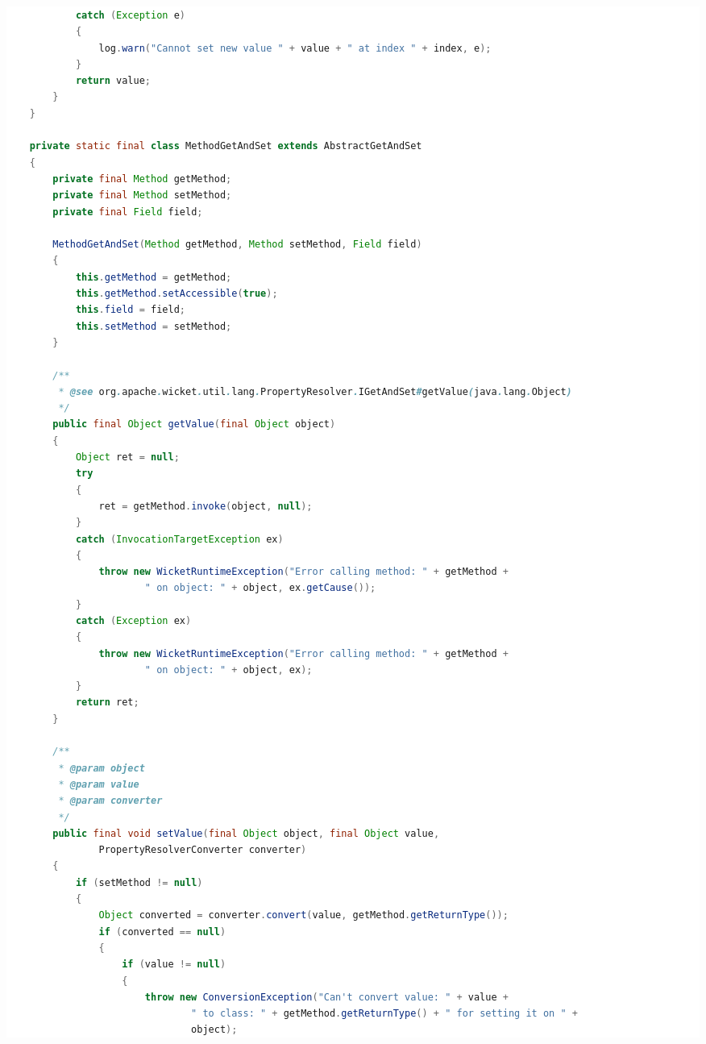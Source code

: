 ```java
			catch (Exception e)
			{
				log.warn("Cannot set new value " + value + " at index " + index, e);
			}
			return value;
		}
	}

	private static final class MethodGetAndSet extends AbstractGetAndSet
	{
		private final Method getMethod;
		private final Method setMethod;
		private final Field field;

		MethodGetAndSet(Method getMethod, Method setMethod, Field field)
		{
			this.getMethod = getMethod;
			this.getMethod.setAccessible(true);
			this.field = field;
			this.setMethod = setMethod;
		}

		/**
		 * @see org.apache.wicket.util.lang.PropertyResolver.IGetAndSet#getValue(java.lang.Object)
		 */
		public final Object getValue(final Object object)
		{
			Object ret = null;
			try
			{
				ret = getMethod.invoke(object, null);
			}
			catch (InvocationTargetException ex)
			{
				throw new WicketRuntimeException("Error calling method: " + getMethod +
						" on object: " + object, ex.getCause());
			}
			catch (Exception ex)
			{
				throw new WicketRuntimeException("Error calling method: " + getMethod +
						" on object: " + object, ex);
			}
			return ret;
		}

		/**
		 * @param object
		 * @param value
		 * @param converter
		 */
		public final void setValue(final Object object, final Object value,
				PropertyResolverConverter converter)
		{
			if (setMethod != null)
			{
				Object converted = converter.convert(value, getMethod.getReturnType());
				if (converted == null)
				{
					if (value != null)
					{
						throw new ConversionException("Can't convert value: " + value +
								" to class: " + getMethod.getReturnType() + " for setting it on " +
								object);
```